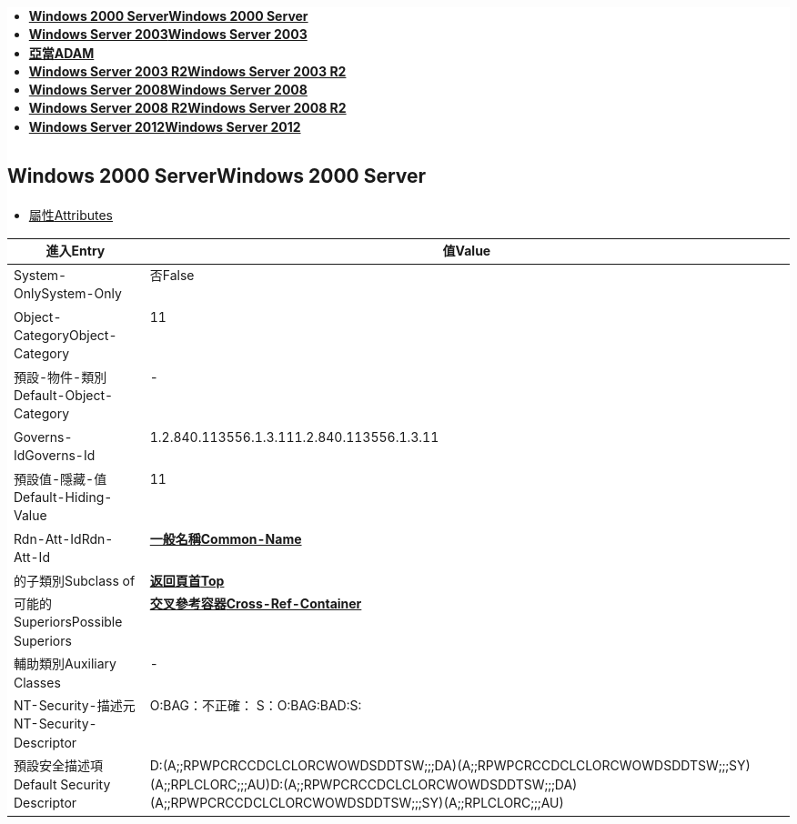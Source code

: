 -   [<span data-ttu-id="b6782-118">**Windows 2000 Server**</span><span class="sxs-lookup"><span data-stu-id="b6782-118">**Windows 2000 Server**</span></span>](#windows-2000-server)
-   [<span data-ttu-id="b6782-119">**Windows Server 2003**</span><span class="sxs-lookup"><span data-stu-id="b6782-119">**Windows Server 2003**</span></span>](#windows-server-2003)
-   [<span data-ttu-id="b6782-120">**亞當**</span><span class="sxs-lookup"><span data-stu-id="b6782-120">**ADAM**</span></span>](#adam-attributes)
-   [<span data-ttu-id="b6782-121">**Windows Server 2003 R2**</span><span class="sxs-lookup"><span data-stu-id="b6782-121">**Windows Server 2003 R2**</span></span>](#windows-server-2003-r2)
-   [<span data-ttu-id="b6782-122">**Windows Server 2008**</span><span class="sxs-lookup"><span data-stu-id="b6782-122">**Windows Server 2008**</span></span>](#windows-server-2008)
-   [<span data-ttu-id="b6782-123">**Windows Server 2008 R2**</span><span class="sxs-lookup"><span data-stu-id="b6782-123">**Windows Server 2008 R2**</span></span>](#windows-server-2008-r2)
-   [<span data-ttu-id="b6782-124">**Windows Server 2012**</span><span class="sxs-lookup"><span data-stu-id="b6782-124">**Windows Server 2012**</span></span>](#windows-server-2012)

## <a name="windows-2000-server"></a><span data-ttu-id="b6782-125">Windows 2000 Server</span><span class="sxs-lookup"><span data-stu-id="b6782-125">Windows 2000 Server</span></span>

-   [<span data-ttu-id="b6782-126">屬性</span><span class="sxs-lookup"><span data-stu-id="b6782-126">Attributes</span></span>](#windows-2000-server-attributes)



| <span data-ttu-id="b6782-127">進入</span><span class="sxs-lookup"><span data-stu-id="b6782-127">Entry</span></span> | <span data-ttu-id="b6782-128">值</span><span class="sxs-lookup"><span data-stu-id="b6782-128">Value</span></span> |
|-----------------------------|----------------------------------------------------------------------------------------------|
| <span data-ttu-id="b6782-129">System-Only</span><span class="sxs-lookup"><span data-stu-id="b6782-129">System-Only</span></span>                 | <span data-ttu-id="b6782-130">否</span><span class="sxs-lookup"><span data-stu-id="b6782-130">False</span></span>                                                                                        |
| <span data-ttu-id="b6782-131">Object-Category</span><span class="sxs-lookup"><span data-stu-id="b6782-131">Object-Category</span></span>             | <span data-ttu-id="b6782-132">1</span><span class="sxs-lookup"><span data-stu-id="b6782-132">1</span></span>                                                                                            |
| <span data-ttu-id="b6782-133">預設-物件-類別</span><span class="sxs-lookup"><span data-stu-id="b6782-133">Default-Object-Category</span></span>     | \-                                                                                           |
| <span data-ttu-id="b6782-134">Governs-Id</span><span class="sxs-lookup"><span data-stu-id="b6782-134">Governs-Id</span></span>                  | <span data-ttu-id="b6782-135">1.2.840.113556.1.3.11</span><span class="sxs-lookup"><span data-stu-id="b6782-135">1.2.840.113556.1.3.11</span></span>                                                                        |
| <span data-ttu-id="b6782-136">預設值-隱藏-值</span><span class="sxs-lookup"><span data-stu-id="b6782-136">Default-Hiding-Value</span></span>        | <span data-ttu-id="b6782-137">1</span><span class="sxs-lookup"><span data-stu-id="b6782-137">1</span></span>                                                                                            |
| <span data-ttu-id="b6782-138">Rdn-Att-Id</span><span class="sxs-lookup"><span data-stu-id="b6782-138">Rdn-Att-Id</span></span>                  | [<span data-ttu-id="b6782-139">**一般名稱**</span><span class="sxs-lookup"><span data-stu-id="b6782-139">**Common-Name**</span></span>](a-cn.md)<br/>                                                       |
| <span data-ttu-id="b6782-140">的子類別</span><span class="sxs-lookup"><span data-stu-id="b6782-140">Subclass of</span></span>                 | [<span data-ttu-id="b6782-141">**返回頁首**</span><span class="sxs-lookup"><span data-stu-id="b6782-141">**Top**</span></span>](c-top.md)<br/>                                                              |
| <span data-ttu-id="b6782-142">可能的 Superiors</span><span class="sxs-lookup"><span data-stu-id="b6782-142">Possible Superiors</span></span>          | [<span data-ttu-id="b6782-143">**交叉參考容器**</span><span class="sxs-lookup"><span data-stu-id="b6782-143">**Cross-Ref-Container**</span></span>](c-crossrefcontainer.md)                                           |
| <span data-ttu-id="b6782-144">輔助類別</span><span class="sxs-lookup"><span data-stu-id="b6782-144">Auxiliary Classes</span></span>           | \-                                                                                           |
| <span data-ttu-id="b6782-145">NT-Security-描述元</span><span class="sxs-lookup"><span data-stu-id="b6782-145">NT-Security-Descriptor</span></span>      | <span data-ttu-id="b6782-146">O:BAG：不正確： S：</span><span class="sxs-lookup"><span data-stu-id="b6782-146">O:BAG:BAD:S:</span></span>                                                                                 |
| <span data-ttu-id="b6782-147">預設安全描述項</span><span class="sxs-lookup"><span data-stu-id="b6782-147">Default Security Descriptor</span></span> | <span data-ttu-id="b6782-148">D:(A;;RPWPCRCCDCLCLORCWOWDSDDTSW;;;DA)(A;;RPWPCRCCDCLCLORCWOWDSDDTSW;;;SY)(A;;RPLCLORC;;;AU)</span><span class="sxs-lookup"><span data-stu-id="b6782-148">D:(A;;RPWPCRCCDCLCLORCWOWDSDDTSW;;;DA)(A;;RPWPCRCCDCLCLORCWOWDSDDTSW;;;SY)(A;;RPLCLORC;;;AU)</span></span> |